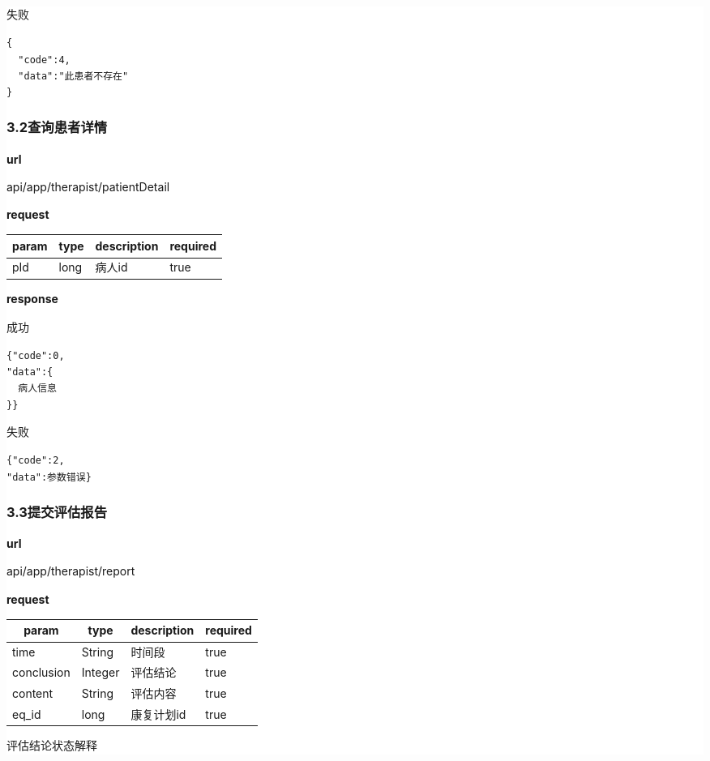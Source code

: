 失败

```
{
  "code":4,
  "data":"此患者不存在"
}
```

### 3.2查询患者详情

**url**

api/app/therapist/patientDetail

**request**

| param | type | description | required |
| ----- | ---- | ----------- | -------- |
| pId   | long | 病人id        | true     |

**response**

成功

```
{"code":0,
"data":{
  病人信息
}}
```

失败

```
{"code":2,
"data":参数错误}
```

### 3.3提交评估报告

**url**

api/app/therapist/report

**request**

| param      | type    | description | required |
| ---------- | ------- | ----------- | -------- |
| time       | String  | 时间段         | true     |
| conclusion | Integer | 评估结论        | true     |
| content    | String  | 评估内容        | true     |
| eq_id      | long    | 康复计划id      | true     |

评估结论状态解释
